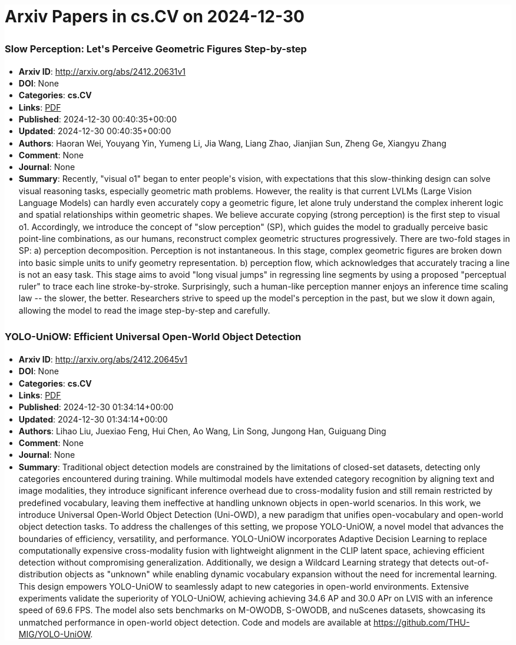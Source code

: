 # Arxiv Papers in cs.CV on 2024-12-30
### Slow Perception: Let's Perceive Geometric Figures Step-by-step
- **Arxiv ID**: http://arxiv.org/abs/2412.20631v1
- **DOI**: None
- **Categories**: **cs.CV**
- **Links**: [PDF](http://arxiv.org/pdf/2412.20631v1)
- **Published**: 2024-12-30 00:40:35+00:00
- **Updated**: 2024-12-30 00:40:35+00:00
- **Authors**: Haoran Wei, Youyang Yin, Yumeng Li, Jia Wang, Liang Zhao, Jianjian Sun, Zheng Ge, Xiangyu Zhang
- **Comment**: None
- **Journal**: None
- **Summary**: Recently, "visual o1" began to enter people's vision, with expectations that this slow-thinking design can solve visual reasoning tasks, especially geometric math problems. However, the reality is that current LVLMs (Large Vision Language Models) can hardly even accurately copy a geometric figure, let alone truly understand the complex inherent logic and spatial relationships within geometric shapes. We believe accurate copying (strong perception) is the first step to visual o1. Accordingly, we introduce the concept of "slow perception" (SP), which guides the model to gradually perceive basic point-line combinations, as our humans, reconstruct complex geometric structures progressively. There are two-fold stages in SP: a) perception decomposition. Perception is not instantaneous. In this stage, complex geometric figures are broken down into basic simple units to unify geometry representation. b) perception flow, which acknowledges that accurately tracing a line is not an easy task. This stage aims to avoid "long visual jumps" in regressing line segments by using a proposed "perceptual ruler" to trace each line stroke-by-stroke. Surprisingly, such a human-like perception manner enjoys an inference time scaling law -- the slower, the better. Researchers strive to speed up the model's perception in the past, but we slow it down again, allowing the model to read the image step-by-step and carefully.



### YOLO-UniOW: Efficient Universal Open-World Object Detection
- **Arxiv ID**: http://arxiv.org/abs/2412.20645v1
- **DOI**: None
- **Categories**: **cs.CV**
- **Links**: [PDF](http://arxiv.org/pdf/2412.20645v1)
- **Published**: 2024-12-30 01:34:14+00:00
- **Updated**: 2024-12-30 01:34:14+00:00
- **Authors**: Lihao Liu, Juexiao Feng, Hui Chen, Ao Wang, Lin Song, Jungong Han, Guiguang Ding
- **Comment**: None
- **Journal**: None
- **Summary**: Traditional object detection models are constrained by the limitations of closed-set datasets, detecting only categories encountered during training. While multimodal models have extended category recognition by aligning text and image modalities, they introduce significant inference overhead due to cross-modality fusion and still remain restricted by predefined vocabulary, leaving them ineffective at handling unknown objects in open-world scenarios. In this work, we introduce Universal Open-World Object Detection (Uni-OWD), a new paradigm that unifies open-vocabulary and open-world object detection tasks. To address the challenges of this setting, we propose YOLO-UniOW, a novel model that advances the boundaries of efficiency, versatility, and performance. YOLO-UniOW incorporates Adaptive Decision Learning to replace computationally expensive cross-modality fusion with lightweight alignment in the CLIP latent space, achieving efficient detection without compromising generalization. Additionally, we design a Wildcard Learning strategy that detects out-of-distribution objects as "unknown" while enabling dynamic vocabulary expansion without the need for incremental learning. This design empowers YOLO-UniOW to seamlessly adapt to new categories in open-world environments. Extensive experiments validate the superiority of YOLO-UniOW, achieving achieving 34.6 AP and 30.0 APr on LVIS with an inference speed of 69.6 FPS. The model also sets benchmarks on M-OWODB, S-OWODB, and nuScenes datasets, showcasing its unmatched performance in open-world object detection. Code and models are available at https://github.com/THU-MIG/YOLO-UniOW.
